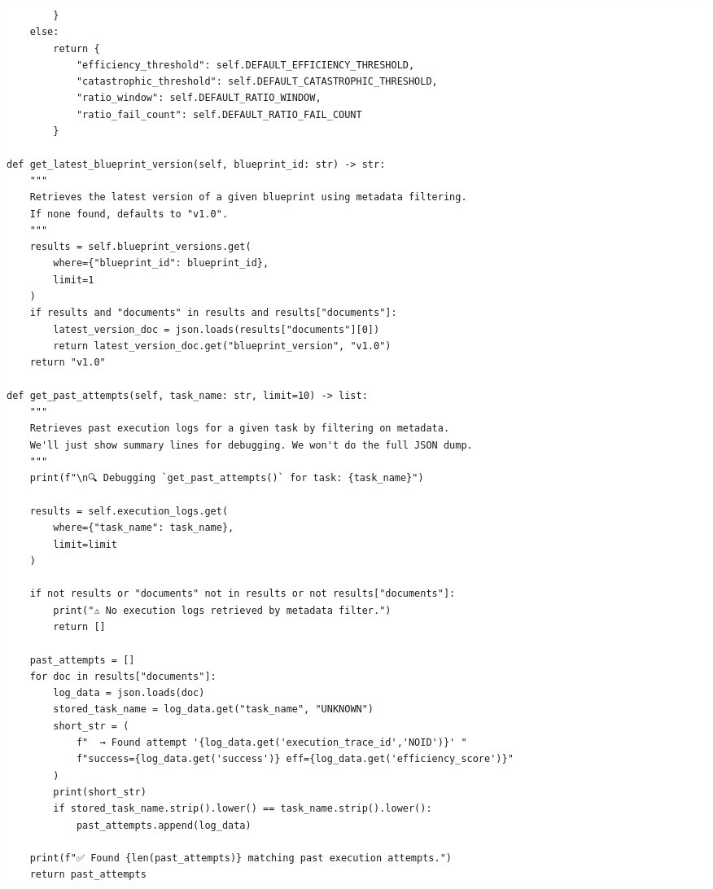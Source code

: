            }
        else:
            return {
                "efficiency_threshold": self.DEFAULT_EFFICIENCY_THRESHOLD,
                "catastrophic_threshold": self.DEFAULT_CATASTROPHIC_THRESHOLD,
                "ratio_window": self.DEFAULT_RATIO_WINDOW,
                "ratio_fail_count": self.DEFAULT_RATIO_FAIL_COUNT
            }

    def get_latest_blueprint_version(self, blueprint_id: str) -> str:
        """
        Retrieves the latest version of a given blueprint using metadata filtering.
        If none found, defaults to "v1.0".
        """
        results = self.blueprint_versions.get(
            where={"blueprint_id": blueprint_id},
            limit=1
        )
        if results and "documents" in results and results["documents"]:
            latest_version_doc = json.loads(results["documents"][0])
            return latest_version_doc.get("blueprint_version", "v1.0")
        return "v1.0"

    def get_past_attempts(self, task_name: str, limit=10) -> list:
        """
        Retrieves past execution logs for a given task by filtering on metadata.
        We'll just show summary lines for debugging. We won't do the full JSON dump.
        """
        print(f"\n🔍 Debugging `get_past_attempts()` for task: {task_name}")

        results = self.execution_logs.get(
            where={"task_name": task_name},
            limit=limit
        )

        if not results or "documents" not in results or not results["documents"]:
            print("⚠ No execution logs retrieved by metadata filter.")
            return []

        past_attempts = []
        for doc in results["documents"]:
            log_data = json.loads(doc)
            stored_task_name = log_data.get("task_name", "UNKNOWN")
            short_str = (
                f"  → Found attempt '{log_data.get('execution_trace_id','NOID')}' "
                f"success={log_data.get('success')} eff={log_data.get('efficiency_score')}"
            )
            print(short_str)
            if stored_task_name.strip().lower() == task_name.strip().lower():
                past_attempts.append(log_data)

        print(f"✅ Found {len(past_attempts)} matching past execution attempts.")
        return past_attempts
